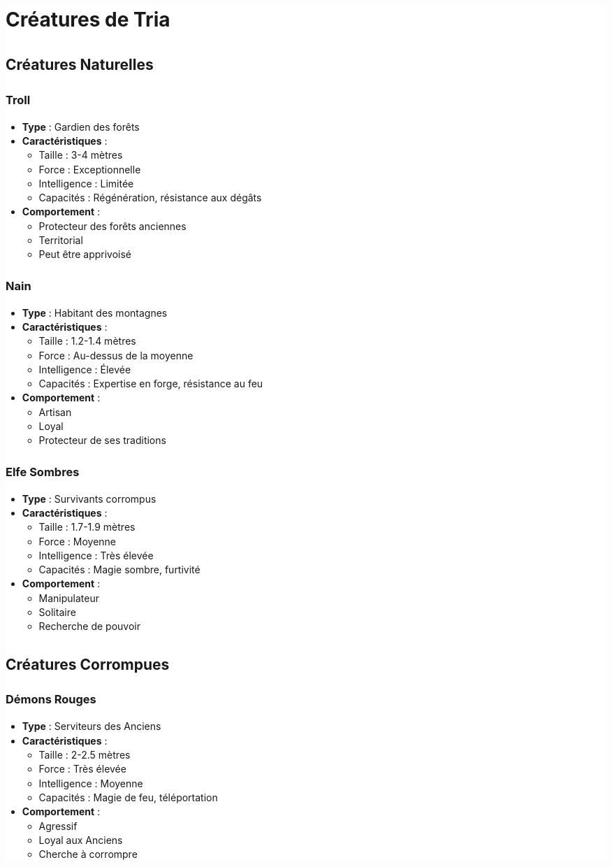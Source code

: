 # Créatures de Tria

## Créatures Naturelles

### Troll
- **Type** : Gardien des forêts
- **Caractéristiques** :
  - Taille : 3-4 mètres
  - Force : Exceptionnelle
  - Intelligence : Limitée
  - Capacités : Régénération, résistance aux dégâts
- **Comportement** :
  - Protecteur des forêts anciennes
  - Territorial
  - Peut être apprivoisé

### Nain
- **Type** : Habitant des montagnes
- **Caractéristiques** :
  - Taille : 1.2-1.4 mètres
  - Force : Au-dessus de la moyenne
  - Intelligence : Élevée
  - Capacités : Expertise en forge, résistance au feu
- **Comportement** :
  - Artisan
  - Loyal
  - Protecteur de ses traditions

### Elfe Sombres
- **Type** : Survivants corrompus
- **Caractéristiques** :
  - Taille : 1.7-1.9 mètres
  - Force : Moyenne
  - Intelligence : Très élevée
  - Capacités : Magie sombre, furtivité
- **Comportement** :
  - Manipulateur
  - Solitaire
  - Recherche de pouvoir

## Créatures Corrompues

### Démons Rouges
- **Type** : Serviteurs des Anciens
- **Caractéristiques** :
  - Taille : 2-2.5 mètres
  - Force : Très élevée
  - Intelligence : Moyenne
  - Capacités : Magie de feu, téléportation
- **Comportement** :
  - Agressif
  - Loyal aux Anciens
  - Cherche à corrompre
